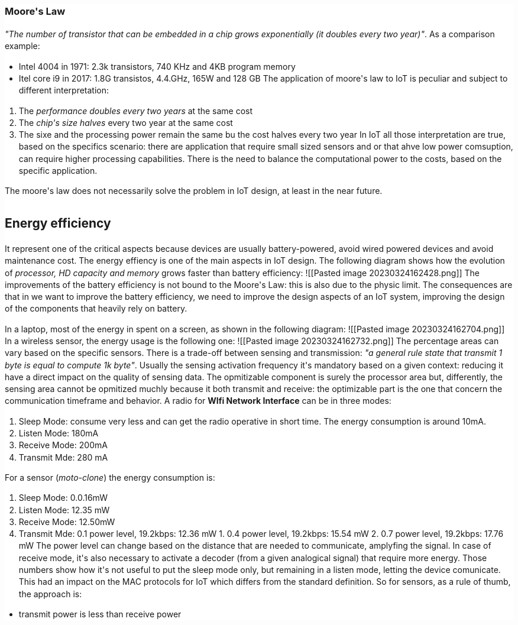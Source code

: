 
### Moore's Law
*"The number of transistor that can be embedded in a chip grows exponentially (it doubles every two year)"*.
As a comparison example:
- Intel 4004 in 1971: 2.3k transistors, 740 KHz and 4KB program memory
- Itel core i9  in 2017: 1.8G transistos, 4.4.GHz, 165W and 128 GB
The application of moore's law to IoT is peculiar and subject to different interpretation:
1. The *performance doubles every two years* at the same cost
2. The *chip's size halves* every two year at the same cost
3. The sixe and the processing power remain the same bu the cost halves every two year
In IoT all those interpretation are true, based on the specifics scenario: there are application that require small sized sensors and or that ahve low power comsuption, can require higher processing capabilities. There is the need to balance the computational power to the costs, based on the specific application.

The moore's law does not necessarily solve the problem in IoT design, at least in the near future. 

## Energy efficiency
It represent one of the critical aspects because devices are usually battery-powered, avoid wired powered devices and avoid maintenance cost. 
The energy effiency is one of the main aspects in IoT design. 
The following diagram shows how the evolution of *processor, HD capacity and memory* grows faster than battery efficiency:
![[Pasted image 20230324162428.png]]
The improvements of the battery efficiency is not bound to the Moore's Law: this is also due to the physic limit. The consequences are that in we want to improve the battery efficiency, we need to improve the design aspects of an IoT system, improving the design of the components that heavily rely on battery.

In a laptop, most of the energy in spent on a screen, as shown in the following diagram:
![[Pasted image 20230324162704.png]]
In a wireless sensor, the energy usage is the following one:
![[Pasted image 20230324162732.png]]
The percentage areas can vary based on the specific sensors. There is a trade-off between sensing and transmission: *"a general rule state that transmit 1 byte is equal to compute 1k byte"*.
Usually the sensing activation frequency it's mandatory based on a given context: reducing it have a direct impact on the quality of sensing data. The opmitizable component is surely the processor area but, differently, the sensing area cannot be opmitized muchly because it both transmit and receive: the optimizable part is the one that concern the communication timeframe and behavior.
A radio for **WIfi Network Interface** can be in three modes:
1. Sleep Mode: consume very less and can get the radio operative in short time. The energy consumption is around 10mA. 
2. Listen Mode: 180mA
3. Receive Mode: 200mA
4. Transmit Mde: 280 mA

For a sensor (*moto-clone*) the energy consumption is:
1. Sleep Mode:  0.0.16mW
2. Listen Mode:  12.35 mW
3. Receive Mode: 12.50mW
4. Transmit Mde: 0.1 power level, 19.2kbps: 12.36 mW
							1. 0.4 power level, 19.2kbps: 15.54 mW
							2. 0.7 power level, 19.2kbps: 17.76 mW
 The power level can change based on the distance that are needed to communicate, amplyfing the signal. In case of receive mode, it's also necessary to activate a decoder (from a given analogical signal) that require more energy.
Those numbers show how it's not useful to put the sleep mode only, but remaining in a listen mode, letting the device comunicate. 
This had an impact on the MAC protocols for IoT which differs from the standard definition.
So for sensors, as a rule of thumb, the approach is:
- transmit power is less than receive power